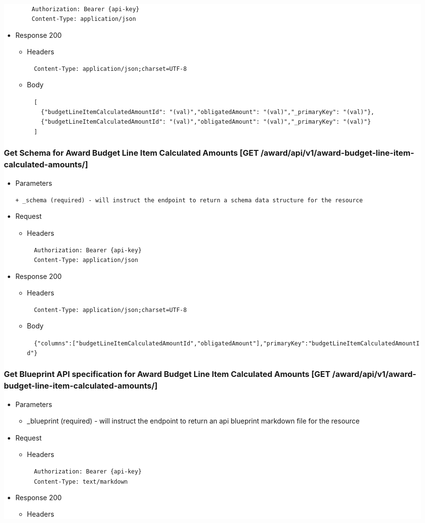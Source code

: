             Authorization: Bearer {api-key}
            Content-Type: application/json 

+ Response 200
    + Headers

            Content-Type: application/json;charset=UTF-8

    + Body
    
            [
              {"budgetLineItemCalculatedAmountId": "(val)","obligatedAmount": "(val)","_primaryKey": "(val)"},
              {"budgetLineItemCalculatedAmountId": "(val)","obligatedAmount": "(val)","_primaryKey": "(val)"}
            ]
			
### Get Schema for Award Budget Line Item Calculated Amounts [GET /award/api/v1/award-budget-line-item-calculated-amounts/]
	                                          
+ Parameters

      + _schema (required) - will instruct the endpoint to return a schema data structure for the resource
      
+ Request

    + Headers

            Authorization: Bearer {api-key}
            Content-Type: application/json

+ Response 200
    + Headers

            Content-Type: application/json;charset=UTF-8

    + Body
    
            {"columns":["budgetLineItemCalculatedAmountId","obligatedAmount"],"primaryKey":"budgetLineItemCalculatedAmountId"}
		
### Get Blueprint API specification for Award Budget Line Item Calculated Amounts [GET /award/api/v1/award-budget-line-item-calculated-amounts/]
	 
+ Parameters

     + _blueprint (required) - will instruct the endpoint to return an api blueprint markdown file for the resource
                 
+ Request

    + Headers

            Authorization: Bearer {api-key}
            Content-Type: text/markdown

+ Response 200
    + Headers
